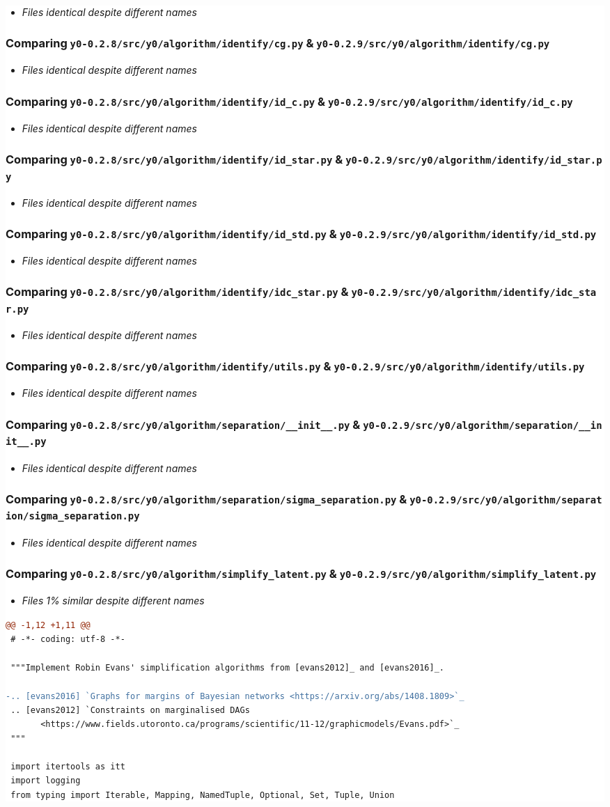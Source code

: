  * *Files identical despite different names*

### Comparing `y0-0.2.8/src/y0/algorithm/identify/cg.py` & `y0-0.2.9/src/y0/algorithm/identify/cg.py`

 * *Files identical despite different names*

### Comparing `y0-0.2.8/src/y0/algorithm/identify/id_c.py` & `y0-0.2.9/src/y0/algorithm/identify/id_c.py`

 * *Files identical despite different names*

### Comparing `y0-0.2.8/src/y0/algorithm/identify/id_star.py` & `y0-0.2.9/src/y0/algorithm/identify/id_star.py`

 * *Files identical despite different names*

### Comparing `y0-0.2.8/src/y0/algorithm/identify/id_std.py` & `y0-0.2.9/src/y0/algorithm/identify/id_std.py`

 * *Files identical despite different names*

### Comparing `y0-0.2.8/src/y0/algorithm/identify/idc_star.py` & `y0-0.2.9/src/y0/algorithm/identify/idc_star.py`

 * *Files identical despite different names*

### Comparing `y0-0.2.8/src/y0/algorithm/identify/utils.py` & `y0-0.2.9/src/y0/algorithm/identify/utils.py`

 * *Files identical despite different names*

### Comparing `y0-0.2.8/src/y0/algorithm/separation/__init__.py` & `y0-0.2.9/src/y0/algorithm/separation/__init__.py`

 * *Files identical despite different names*

### Comparing `y0-0.2.8/src/y0/algorithm/separation/sigma_separation.py` & `y0-0.2.9/src/y0/algorithm/separation/sigma_separation.py`

 * *Files identical despite different names*

### Comparing `y0-0.2.8/src/y0/algorithm/simplify_latent.py` & `y0-0.2.9/src/y0/algorithm/simplify_latent.py`

 * *Files 1% similar despite different names*

```diff
@@ -1,12 +1,11 @@
 # -*- coding: utf-8 -*-
 
 """Implement Robin Evans' simplification algorithms from [evans2012]_ and [evans2016]_.
 
-.. [evans2016] `Graphs for margins of Bayesian networks <https://arxiv.org/abs/1408.1809>`_
 .. [evans2012] `Constraints on marginalised DAGs
       <https://www.fields.utoronto.ca/programs/scientific/11-12/graphicmodels/Evans.pdf>`_
 """
 
 import itertools as itt
 import logging
 from typing import Iterable, Mapping, NamedTuple, Optional, Set, Tuple, Union
```
